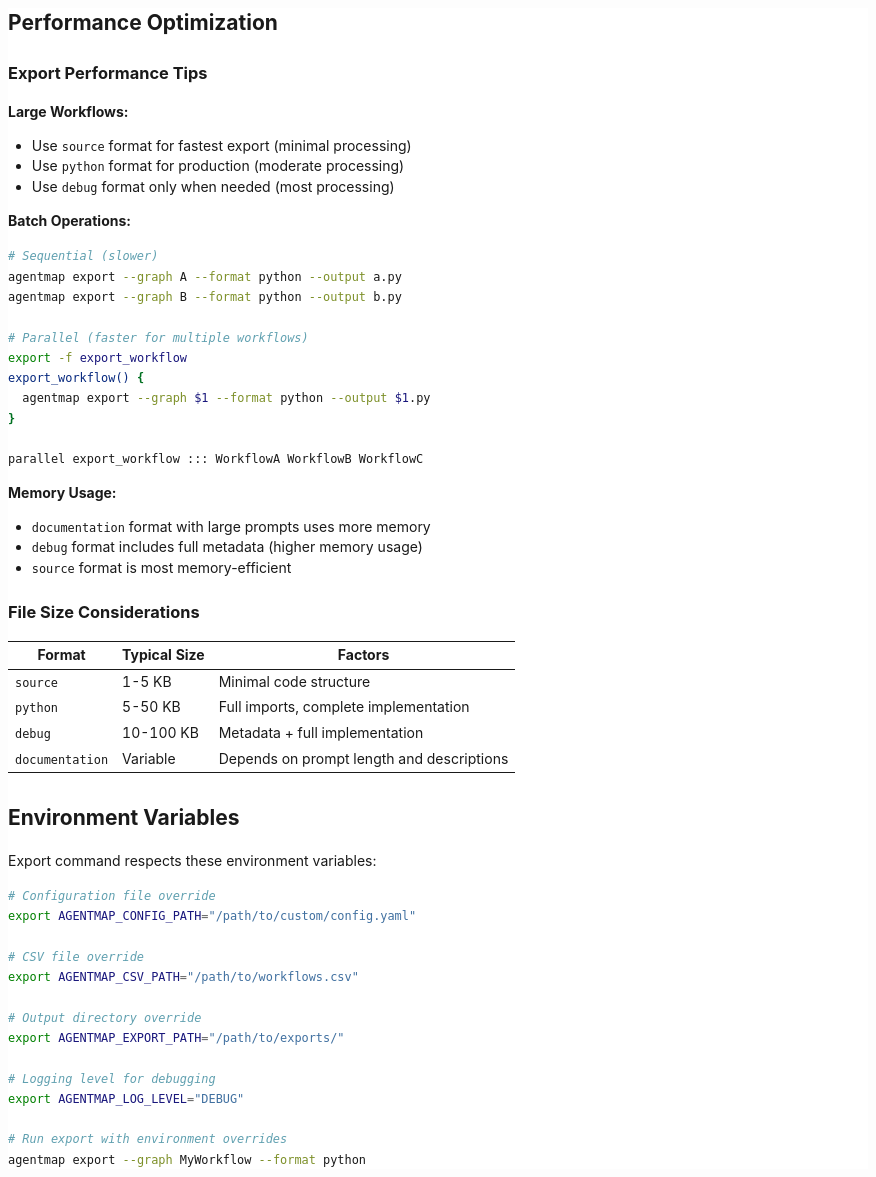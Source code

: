 ```bash
```

## Performance Optimization

### Export Performance Tips

**Large Workflows:**
- Use `source` format for fastest export (minimal processing)
- Use `python` format for production (moderate processing)
- Use `debug` format only when needed (most processing)

**Batch Operations:**
```bash
# Sequential (slower)
agentmap export --graph A --format python --output a.py
agentmap export --graph B --format python --output b.py

# Parallel (faster for multiple workflows)
export -f export_workflow
export_workflow() {
  agentmap export --graph $1 --format python --output $1.py
}

parallel export_workflow ::: WorkflowA WorkflowB WorkflowC
```

**Memory Usage:**
- `documentation` format with large prompts uses more memory
- `debug` format includes full metadata (higher memory usage)
- `source` format is most memory-efficient

### File Size Considerations

| Format | Typical Size | Factors |
|--------|-------------|---------|
| `source` | 1-5 KB | Minimal code structure |
| `python` | 5-50 KB | Full imports, complete implementation |
| `debug` | 10-100 KB | Metadata + full implementation |
| `documentation` | Variable | Depends on prompt length and descriptions |

## Environment Variables

Export command respects these environment variables:

```bash
# Configuration file override
export AGENTMAP_CONFIG_PATH="/path/to/custom/config.yaml"

# CSV file override
export AGENTMAP_CSV_PATH="/path/to/workflows.csv"

# Output directory override
export AGENTMAP_EXPORT_PATH="/path/to/exports/"

# Logging level for debugging
export AGENTMAP_LOG_LEVEL="DEBUG"

# Run export with environment overrides
agentmap export --graph MyWorkflow --format python
```
